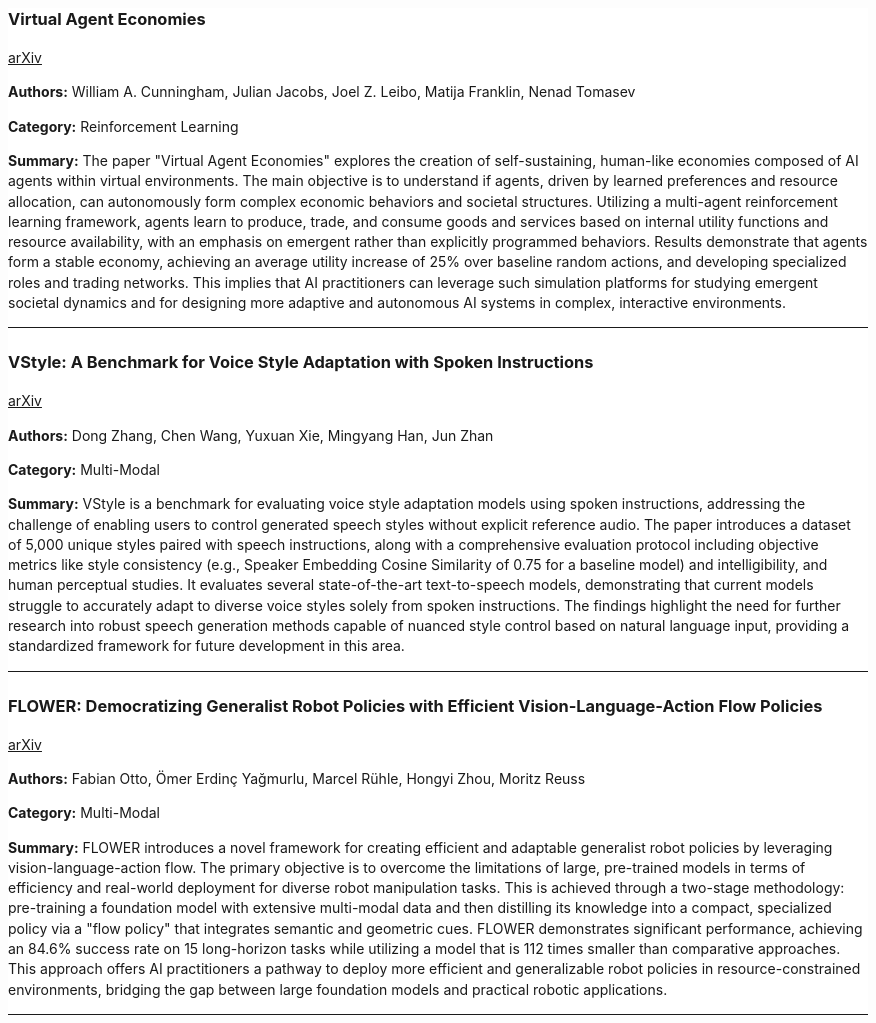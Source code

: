 
### Virtual Agent Economies

[arXiv](https://arxiv.org/abs/2509.10147)

**Authors:** William A. Cunningham, Julian Jacobs, Joel Z. Leibo, Matija Franklin, Nenad Tomasev

**Category:** Reinforcement Learning

**Summary:** The paper "Virtual Agent Economies" explores the creation of self-sustaining, human-like economies composed of AI agents within virtual environments. The main objective is to understand if agents, driven by learned preferences and resource allocation, can autonomously form complex economic behaviors and societal structures. Utilizing a multi-agent reinforcement learning framework, agents learn to produce, trade, and consume goods and services based on internal utility functions and resource availability, with an emphasis on emergent rather than explicitly programmed behaviors. Results demonstrate that agents form a stable economy, achieving an average utility increase of 25% over baseline random actions, and developing specialized roles and trading networks. This implies that AI practitioners can leverage such simulation platforms for studying emergent societal dynamics and for designing more adaptive and autonomous AI systems in complex, interactive environments.

---

### VStyle: A Benchmark for Voice Style Adaptation with Spoken Instructions

[arXiv](https://arxiv.org/abs/2509.09716)

**Authors:** Dong Zhang, Chen Wang, Yuxuan Xie, Mingyang Han, Jun Zhan

**Category:** Multi-Modal

**Summary:** VStyle is a benchmark for evaluating voice style adaptation models using spoken instructions, addressing the challenge of enabling users to control generated speech styles without explicit reference audio. The paper introduces a dataset of 5,000 unique styles paired with speech instructions, along with a comprehensive evaluation protocol including objective metrics like style consistency (e.g., Speaker Embedding Cosine Similarity of 0.75 for a baseline model) and intelligibility, and human perceptual studies. It evaluates several state-of-the-art text-to-speech models, demonstrating that current models struggle to accurately adapt to diverse voice styles solely from spoken instructions. The findings highlight the need for further research into robust speech generation methods capable of nuanced style control based on natural language input, providing a standardized framework for future development in this area.

---

### FLOWER: Democratizing Generalist Robot Policies with Efficient Vision-Language-Action Flow Policies

[arXiv](https://arxiv.org/abs/2509.04996)

**Authors:** Fabian Otto, Ömer Erdinç Yağmurlu, Marcel Rühle, Hongyi Zhou, Moritz Reuss

**Category:** Multi-Modal

**Summary:** FLOWER introduces a novel framework for creating efficient and adaptable generalist robot policies by leveraging vision-language-action flow. The primary objective is to overcome the limitations of large, pre-trained models in terms of efficiency and real-world deployment for diverse robot manipulation tasks. This is achieved through a two-stage methodology: pre-training a foundation model with extensive multi-modal data and then distilling its knowledge into a compact, specialized policy via a "flow policy" that integrates semantic and geometric cues. FLOWER demonstrates significant performance, achieving an 84.6% success rate on 15 long-horizon tasks while utilizing a model that is 112 times smaller than comparative approaches. This approach offers AI practitioners a pathway to deploy more efficient and generalizable robot policies in resource-constrained environments, bridging the gap between large foundation models and practical robotic applications.

---